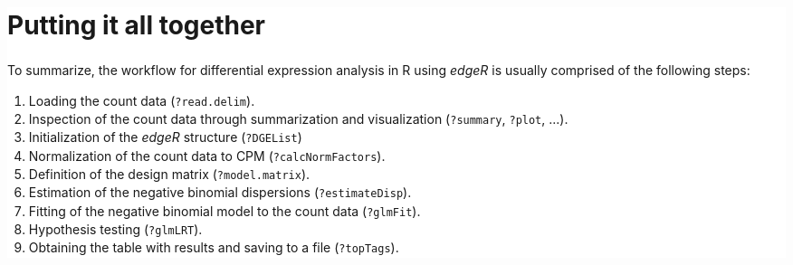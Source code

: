# Putting it all together

To summarize, the workflow for differential expression analysis in R using *edgeR* is usually comprised of the following steps:

1. Loading the count data (`?read.delim`).
2. Inspection of the count data through summarization and visualization (`?summary`, `?plot`, ...).
3. Initialization of the *edgeR* structure (`?DGEList`)
4. Normalization of the count data to CPM (`?calcNormFactors`).
5. Definition of the design matrix (`?model.matrix`).
6. Estimation of the negative binomial dispersions (`?estimateDisp`).
7. Fitting of the negative binomial model to the count data (`?glmFit`).
8. Hypothesis testing (`?glmLRT`).
9. Obtaining the table with results and saving to a file (`?topTags`).


